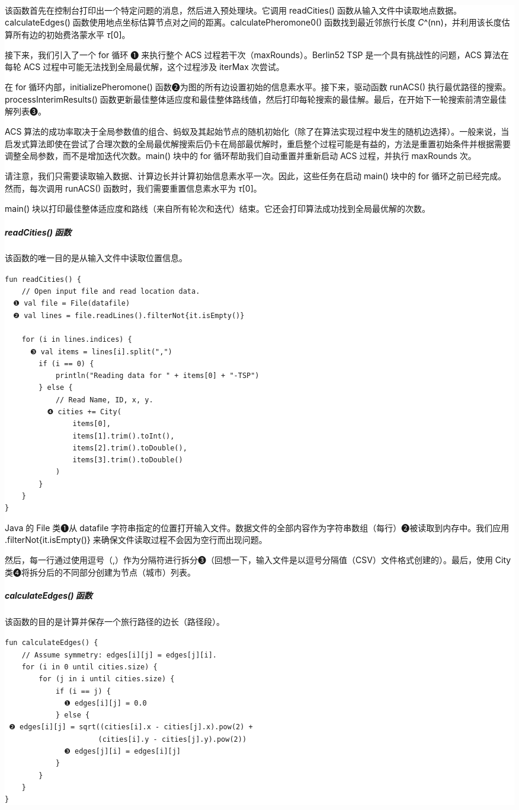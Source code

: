 该函数首先在控制台打印出一个特定问题的消息，然后进入预处理块。它调用 readCities() 函数从输入文件中读取地点数据。calculateEdges() 函数使用地点坐标估算节点对之间的距离。calculatePheromone0() 函数找到最近邻旅行长度 *C*^(nn)，并利用该长度估算所有边的初始费洛蒙水平 *τ*[0]。

接下来，我们引入了一个 for 循环 ❶ 来执行整个 ACS 过程若干次（maxRounds）。Berlin52 TSP 是一个具有挑战性的问题，ACS 算法在每轮 ACS 过程中可能无法找到全局最优解，这个过程涉及 iterMax 次尝试。

在 for 循环内部，initializePheromone() 函数❷为图的所有边设置初始的信息素水平。接下来，驱动函数 runACS() 执行最优路径的搜索。processInterimResults() 函数更新最佳整体适应度和最佳整体路线值，然后打印每轮搜索的最佳解。最后，在开始下一轮搜索前清空最佳解列表❸。

ACS 算法的成功率取决于全局参数值的组合、蚂蚁及其起始节点的随机初始化（除了在算法实现过程中发生的随机边选择）。一般来说，当启发式算法即使在尝试了合理次数的全局最优解搜索后仍卡在局部最优解时，重启整个过程可能是有益的，方法是重置初始条件并根据需要调整全局参数，而不是增加迭代次数。main() 块中的 for 循环帮助我们自动重置并重新启动 ACS 过程，并执行 maxRounds 次。

请注意，我们只需要读取输入数据、计算边长并计算初始信息素水平一次。因此，这些任务在启动 main() 块中的 for 循环之前已经完成。然而，每次调用 runACS() 函数时，我们需要重置信息素水平为 *τ*[0]。

main() 块以打印最佳整体适应度和路线（来自所有轮次和迭代）结束。它还会打印算法成功找到全局最优解的次数。

##### readCities() 函数

该函数的唯一目的是从输入文件中读取位置信息。

```
fun readCities() {
    // Open input file and read location data.
  ❶ val file = File(datafile)
  ❷ val lines = file.readLines().filterNot{it.isEmpty()}

    for (i in lines.indices) {
      ❸ val items = lines[i].split(",")
        if (i == 0) {
            println("Reading data for " + items[0] + "-TSP")
        } else {
            // Read Name, ID, x, y.
          ❹ cities += City(
                items[0],
                items[1].trim().toInt(),
                items[2].trim().toDouble(),
                items[3].trim().toDouble()
            )
        }
    }
}
```

Java 的 File 类❶从 datafile 字符串指定的位置打开输入文件。数据文件的全部内容作为字符串数组（每行）❷被读取到内存中。我们应用 .filterNot{it.isEmpty()} 来确保文件读取过程不会因为空行而出现问题。

然后，每一行通过使用逗号（,）作为分隔符进行拆分❸（回想一下，输入文件是以逗号分隔值（CSV）文件格式创建的）。最后，使用 City 类❹将拆分后的不同部分创建为节点（城市）列表。

##### calculateEdges() 函数

该函数的目的是计算并保存一个旅行路径的边长（路径段）。

```
fun calculateEdges() {
    // Assume symmetry: edges[i][j] = edges[j][i].
    for (i in 0 until cities.size) {
        for (j in i until cities.size) {
            if (i == j) {
              ❶ edges[i][j] = 0.0
            } else {
 ❷ edges[i][j] = sqrt((cities[i].x - cities[j].x).pow(2) +
                      (cities[i].y - cities[j].y).pow(2))
              ❸ edges[j][i] = edges[i][j]
            }
        }
    }
}
```
